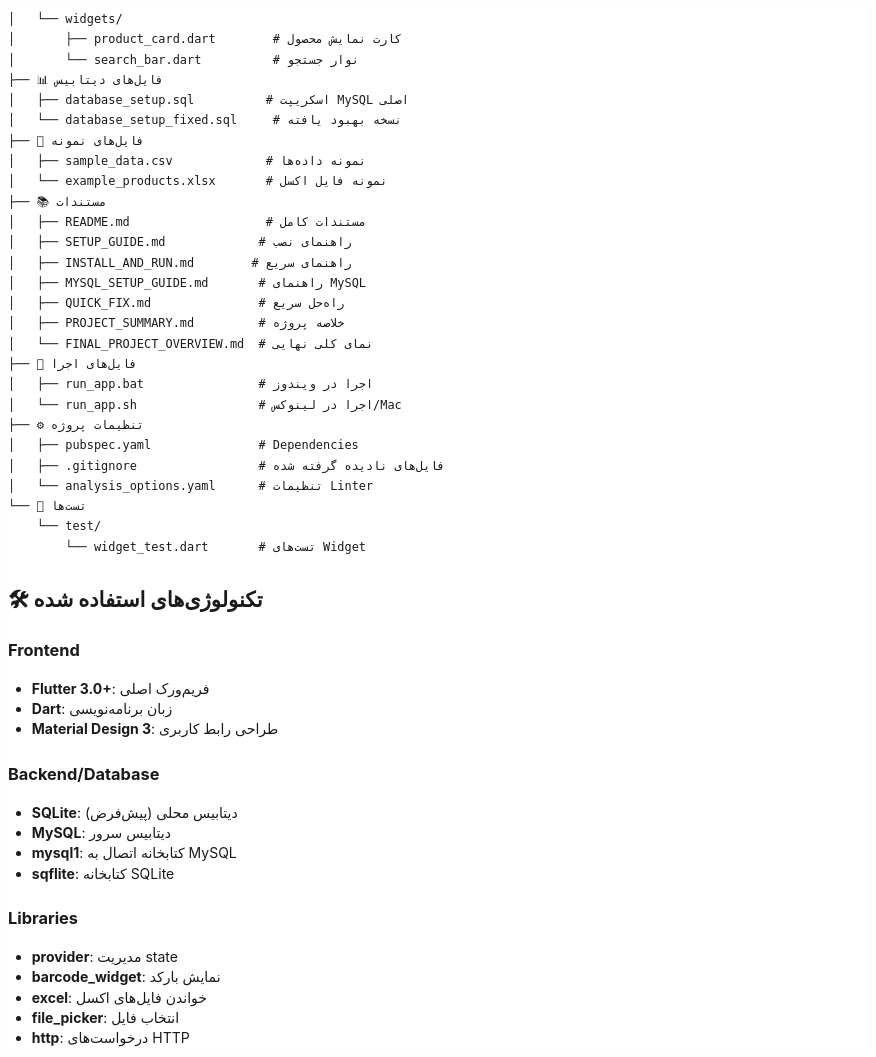 ```
│   └── widgets/
│       ├── product_card.dart        # کارت نمایش محصول
│       └── search_bar.dart          # نوار جستجو
├── 📊 فایل‌های دیتابیس
│   ├── database_setup.sql          # اسکریپت MySQL اصلی
│   └── database_setup_fixed.sql     # نسخه بهبود یافته
├── 📄 فایل‌های نمونه
│   ├── sample_data.csv             # نمونه داده‌ها
│   └── example_products.xlsx       # نمونه فایل اکسل
├── 📚 مستندات
│   ├── README.md                   # مستندات کامل
│   ├── SETUP_GUIDE.md             # راهنمای نصب
│   ├── INSTALL_AND_RUN.md        # راهنمای سریع
│   ├── MYSQL_SETUP_GUIDE.md       # راهنمای MySQL
│   ├── QUICK_FIX.md               # راه‌حل سریع
│   ├── PROJECT_SUMMARY.md         # خلاصه پروژه
│   └── FINAL_PROJECT_OVERVIEW.md  # نمای کلی نهایی
├── 🚀 فایل‌های اجرا
│   ├── run_app.bat                # اجرا در ویندوز
│   └── run_app.sh                 # اجرا در لینوکس/Mac
├── ⚙️ تنظیمات پروژه
│   ├── pubspec.yaml               # Dependencies
│   ├── .gitignore                 # فایل‌های نادیده گرفته شده
│   └── analysis_options.yaml      # تنظیمات Linter
└── 🧪 تست‌ها
    └── test/
        └── widget_test.dart       # تست‌های Widget
```

## 🛠️ تکنولوژی‌های استفاده شده

### Frontend
- **Flutter 3.0+**: فریم‌ورک اصلی
- **Dart**: زبان برنامه‌نویسی
- **Material Design 3**: طراحی رابط کاربری

### Backend/Database
- **SQLite**: دیتابیس محلی (پیش‌فرض)
- **MySQL**: دیتابیس سرور
- **mysql1**: کتابخانه اتصال به MySQL
- **sqflite**: کتابخانه SQLite

### Libraries
- **provider**: مدیریت state
- **barcode_widget**: نمایش بارکد
- **excel**: خواندن فایل‌های اکسل
- **file_picker**: انتخاب فایل
- **http**: درخواست‌های HTTP
